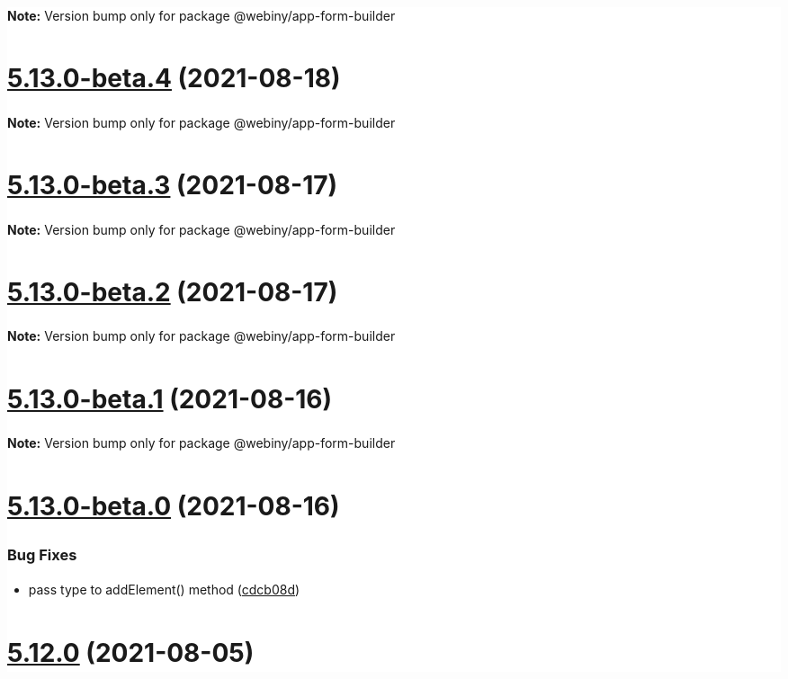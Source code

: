 **Note:** Version bump only for package @webiny/app-form-builder





# [5.13.0-beta.4](https://github.com/webiny/webiny-js/compare/v5.13.0-beta.3...v5.13.0-beta.4) (2021-08-18)

**Note:** Version bump only for package @webiny/app-form-builder





# [5.13.0-beta.3](https://github.com/webiny/webiny-js/compare/v5.13.0-beta.2...v5.13.0-beta.3) (2021-08-17)

**Note:** Version bump only for package @webiny/app-form-builder





# [5.13.0-beta.2](https://github.com/webiny/webiny-js/compare/v5.13.0-beta.1...v5.13.0-beta.2) (2021-08-17)

**Note:** Version bump only for package @webiny/app-form-builder





# [5.13.0-beta.1](https://github.com/webiny/webiny-js/compare/v5.13.0-beta.0...v5.13.0-beta.1) (2021-08-16)

**Note:** Version bump only for package @webiny/app-form-builder





# [5.13.0-beta.0](https://github.com/webiny/webiny-js/compare/v5.12.0...v5.13.0-beta.0) (2021-08-16)


### Bug Fixes

* pass type to addElement() method ([cdcb08d](https://github.com/webiny/webiny-js/commit/cdcb08dbc57ae2c0bc7d93101cf7b9c8593ffdaa))





# [5.12.0](https://github.com/webiny/webiny-js/compare/v5.12.0-beta.1...v5.12.0) (2021-08-05)
